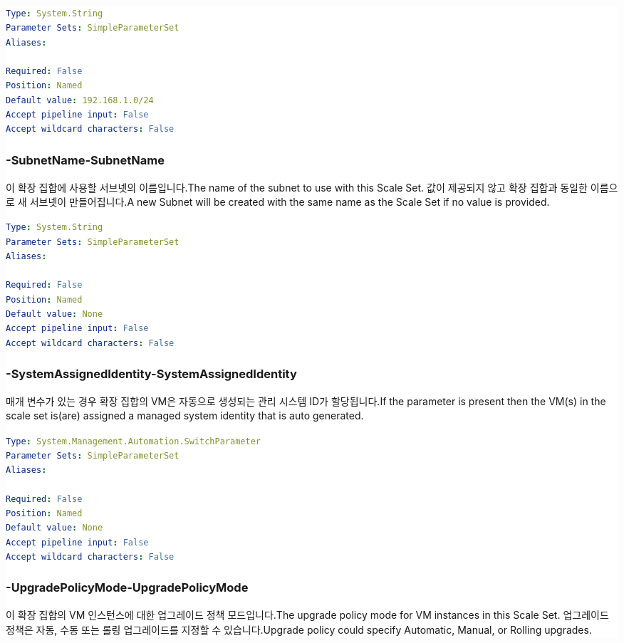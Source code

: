 ```yaml
Type: System.String
Parameter Sets: SimpleParameterSet
Aliases:

Required: False
Position: Named
Default value: 192.168.1.0/24
Accept pipeline input: False
Accept wildcard characters: False
```

### <span data-ttu-id="de072-231">-SubnetName</span><span class="sxs-lookup"><span data-stu-id="de072-231">-SubnetName</span></span>
<span data-ttu-id="de072-232">이 확장 집합에 사용할 서브넷의 이름입니다.</span><span class="sxs-lookup"><span data-stu-id="de072-232">The name of the subnet to use with this Scale Set.</span></span>  <span data-ttu-id="de072-233">값이 제공되지 않고 확장 집합과 동일한 이름으로 새 서브넷이 만들어집니다.</span><span class="sxs-lookup"><span data-stu-id="de072-233">A new Subnet will be created with the same name as the Scale Set if no value is provided.</span></span>

```yaml
Type: System.String
Parameter Sets: SimpleParameterSet
Aliases:

Required: False
Position: Named
Default value: None
Accept pipeline input: False
Accept wildcard characters: False
```

### <span data-ttu-id="de072-234">-SystemAssignedIdentity</span><span class="sxs-lookup"><span data-stu-id="de072-234">-SystemAssignedIdentity</span></span>
<span data-ttu-id="de072-235">매개 변수가 있는 경우 확장 집합의 VM은 자동으로 생성되는 관리 시스템 ID가 할당됩니다.</span><span class="sxs-lookup"><span data-stu-id="de072-235">If the parameter is present then the VM(s) in the scale set is(are) assigned a managed system identity that is auto generated.</span></span>

```yaml
Type: System.Management.Automation.SwitchParameter
Parameter Sets: SimpleParameterSet
Aliases:

Required: False
Position: Named
Default value: None
Accept pipeline input: False
Accept wildcard characters: False
```

### <span data-ttu-id="de072-236">-UpgradePolicyMode</span><span class="sxs-lookup"><span data-stu-id="de072-236">-UpgradePolicyMode</span></span>
<span data-ttu-id="de072-237">이 확장 집합의 VM 인스턴스에 대한 업그레이드 정책 모드입니다.</span><span class="sxs-lookup"><span data-stu-id="de072-237">The upgrade policy mode for VM instances in this Scale Set.</span></span>  <span data-ttu-id="de072-238">업그레이드 정책은 자동, 수동 또는 롤링 업그레이드를 지정할 수 있습니다.</span><span class="sxs-lookup"><span data-stu-id="de072-238">Upgrade policy could specify Automatic, Manual, or Rolling upgrades.</span></span>
